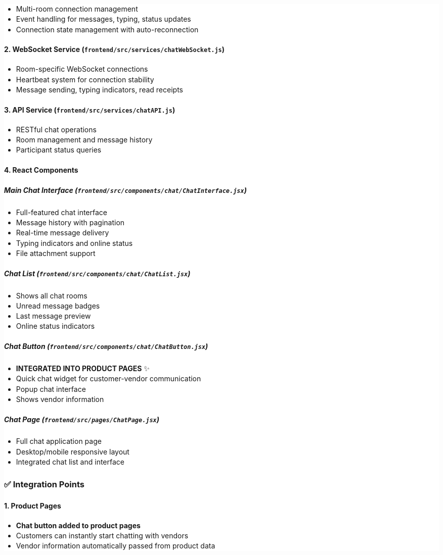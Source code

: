 - Multi-room connection management
- Event handling for messages, typing, status updates
- Connection state management with auto-reconnection

#### 2. WebSocket Service (`frontend/src/services/chatWebSocket.js`)

- Room-specific WebSocket connections
- Heartbeat system for connection stability
- Message sending, typing indicators, read receipts

#### 3. API Service (`frontend/src/services/chatAPI.js`)

- RESTful chat operations
- Room management and message history
- Participant status queries

#### 4. React Components

##### Main Chat Interface (`frontend/src/components/chat/ChatInterface.jsx`)

- Full-featured chat interface
- Message history with pagination
- Real-time message delivery
- Typing indicators and online status
- File attachment support

##### Chat List (`frontend/src/components/chat/ChatList.jsx`)

- Shows all chat rooms
- Unread message badges
- Last message preview
- Online status indicators

##### Chat Button (`frontend/src/components/chat/ChatButton.jsx`)

- **INTEGRATED INTO PRODUCT PAGES** ✨
- Quick chat widget for customer-vendor communication
- Popup chat interface
- Shows vendor information

##### Chat Page (`frontend/src/pages/ChatPage.jsx`)

- Full chat application page
- Desktop/mobile responsive layout
- Integrated chat list and interface

### ✅ Integration Points

#### 1. Product Pages

- **Chat button added to product pages**
- Customers can instantly start chatting with vendors
- Vendor information automatically passed from product data
